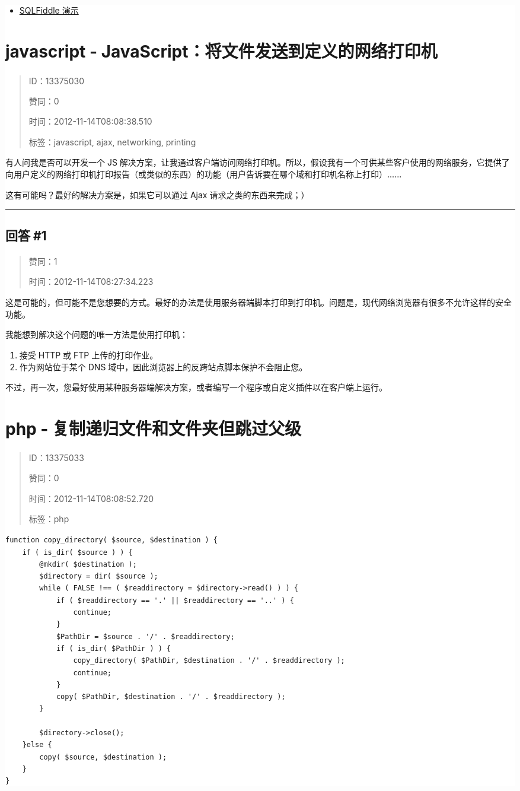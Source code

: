 *   [SQLFiddle 演示](http://sqlfiddle.com/#!2/960fd/3)

# javascript - JavaScript：将文件发送到定义的网络打印机

> ID：13375030
> 
> 赞同：0
> 
> 时间：2012-11-14T08:08:38.510
> 
> 标签：javascript, ajax, networking, printing

有人问我是否可以开发一个 JS 解决方案，让我通过客户端访问网络打印机。所以，假设我有一个可供某些客户使用的网络服务，它提供了向用户定义的网络打印机打印报告（或类似的东西）的功能（用户告诉要在哪个域和打印机名称上打印）......

这有可能吗？最好的解决方案是，如果它可以通过 Ajax 请求之类的东西来完成；）

* * *

## 回答 #1

> 赞同：1
> 
> 时间：2012-11-14T08:27:34.223

这是可能的，但可能不是您想要的方式。最好的办法是使用服务器端脚本打印到打印机。问题是，现代网络浏览器有很多不允许这样的安全功能。

我能想到解决这个问题的唯一方法是使用打印机：
1) 接受 HTTP 或 FTP 上传的打印作业。
2) 作为网站位于某个 DNS 域中，因此浏览器上的反跨站点脚本保护不会阻止您。

不过，再一次，您最好使用某种服务器端解决方案，或者编写一个程序或自定义插件以在客户端上运行。

# php - 复制递归文件和文件夹但跳过父级

> ID：13375033
> 
> 赞同：0
> 
> 时间：2012-11-14T08:08:52.720
> 
> 标签：php

```
function copy_directory( $source, $destination ) {
    if ( is_dir( $source ) ) {
        @mkdir( $destination );
        $directory = dir( $source );
        while ( FALSE !== ( $readdirectory = $directory->read() ) ) {
            if ( $readdirectory == '.' || $readdirectory == '..' ) {
                continue;
            }
            $PathDir = $source . '/' . $readdirectory; 
            if ( is_dir( $PathDir ) ) {
                copy_directory( $PathDir, $destination . '/' . $readdirectory );
                continue;
            }
            copy( $PathDir, $destination . '/' . $readdirectory );
        }

        $directory->close();
    }else {
        copy( $source, $destination );
    }
} 
```